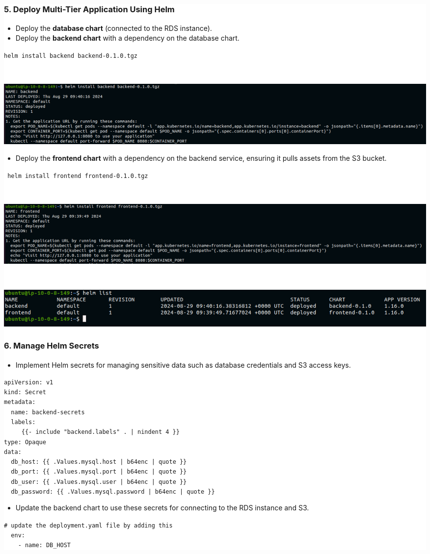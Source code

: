### 5. Deploy Multi-Tier Application Using Helm
- Deploy the **database chart** (connected to the RDS instance).
- Deploy the **backend chart** with a dependency on the database chart.

```
helm install backend backend-0.1.0.tgz
```

<br>

![alt text](images/image-8.png)

- Deploy the **frontend chart** with a dependency on the backend service, ensuring it pulls assets from the S3 bucket.

```
 helm install frontend frontend-0.1.0.tgz
```

<br>

![alt text](images/image-7.png)

<br>

![alt text](images/image-9.png)

### 6. Manage Helm Secrets
- Implement Helm secrets for managing sensitive data such as database credentials and S3 access keys.

```
apiVersion: v1
kind: Secret
metadata:
  name: backend-secrets
  labels:
     {{- include "backend.labels" . | nindent 4 }}
type: Opaque
data:
  db_host: {{ .Values.mysql.host | b64enc | quote }}
  db_port: {{ .Values.mysql.port | b64enc | quote }}
  db_user: {{ .Values.mysql.user | b64enc | quote }}
  db_password: {{ .Values.mysql.password | b64enc | quote }}
```
- Update the backend chart to use these secrets for connecting to the RDS instance and S3.
```
# update the deployment.yaml file by adding this
  env:
    - name: DB_HOST
```